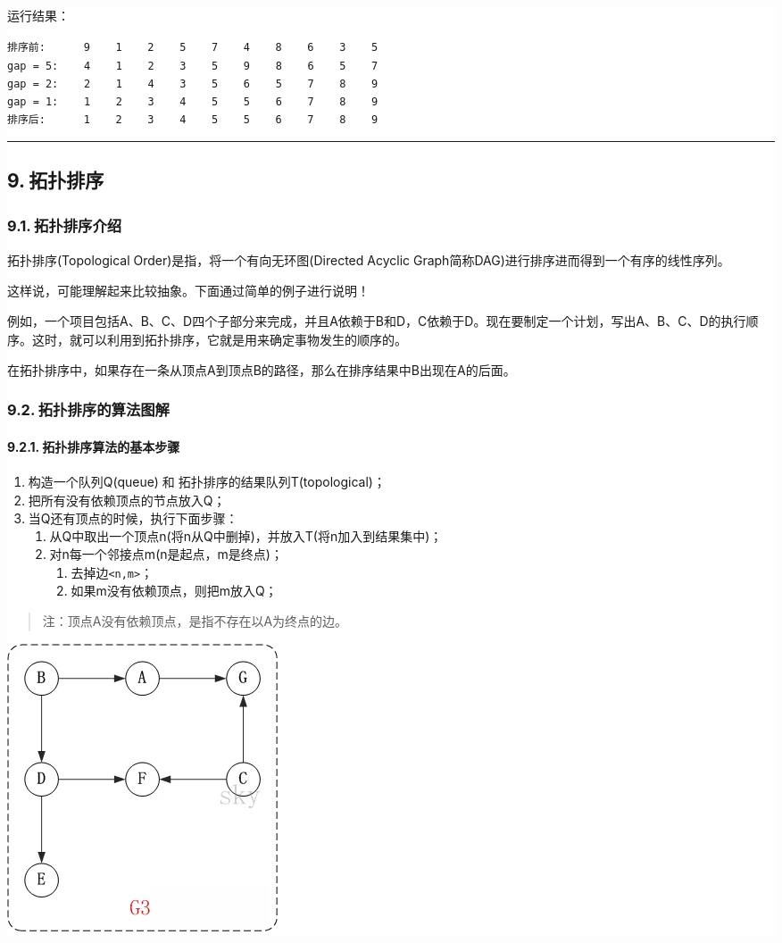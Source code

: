 运行结果：

```console
排序前:      9    1    2    5    7    4    8    6    3    5
gap = 5:    4    1    2    3    5    9    8    6    5    7
gap = 2:    2    1    4    3    5    6    5    7    8    9
gap = 1:    1    2    3    4    5    5    6    7    8    9
排序后:      1    2    3    4    5    5    6    7    8    9
```

---

## 9. 拓扑排序
### 9.1. 拓扑排序介绍

拓扑排序(Topological Order)是指，将一个有向无环图(Directed Acyclic Graph简称DAG)进行排序进而得到一个有序的线性序列。

这样说，可能理解起来比较抽象。下面通过简单的例子进行说明！

例如，一个项目包括A、B、C、D四个子部分来完成，并且A依赖于B和D，C依赖于D。现在要制定一个计划，写出A、B、C、D的执行顺序。这时，就可以利用到拓扑排序，它就是用来确定事物发生的顺序的。

在拓扑排序中，如果存在一条从顶点A到顶点B的路径，那么在排序结果中B出现在A的后面。

### 9.2. 拓扑排序的算法图解
#### 9.2.1. 拓扑排序算法的基本步骤

1. 构造一个队列Q(queue) 和 拓扑排序的结果队列T(topological)；
2. 把所有没有依赖顶点的节点放入Q；
3. 当Q还有顶点的时候，执行下面步骤：
    1. 从Q中取出一个顶点n(将n从Q中删掉)，并放入T(将n加入到结果集中)；
    2. 对n每一个邻接点m(n是起点，m是终点)；
        1. 去掉边`<n,m>`；
        2. 如果m没有依赖顶点，则把m放入Q；

> 注：顶点A没有依赖顶点，是指不存在以A为终点的边。

![拓扑排序1](images/20190131090709131_19442.jpg)
